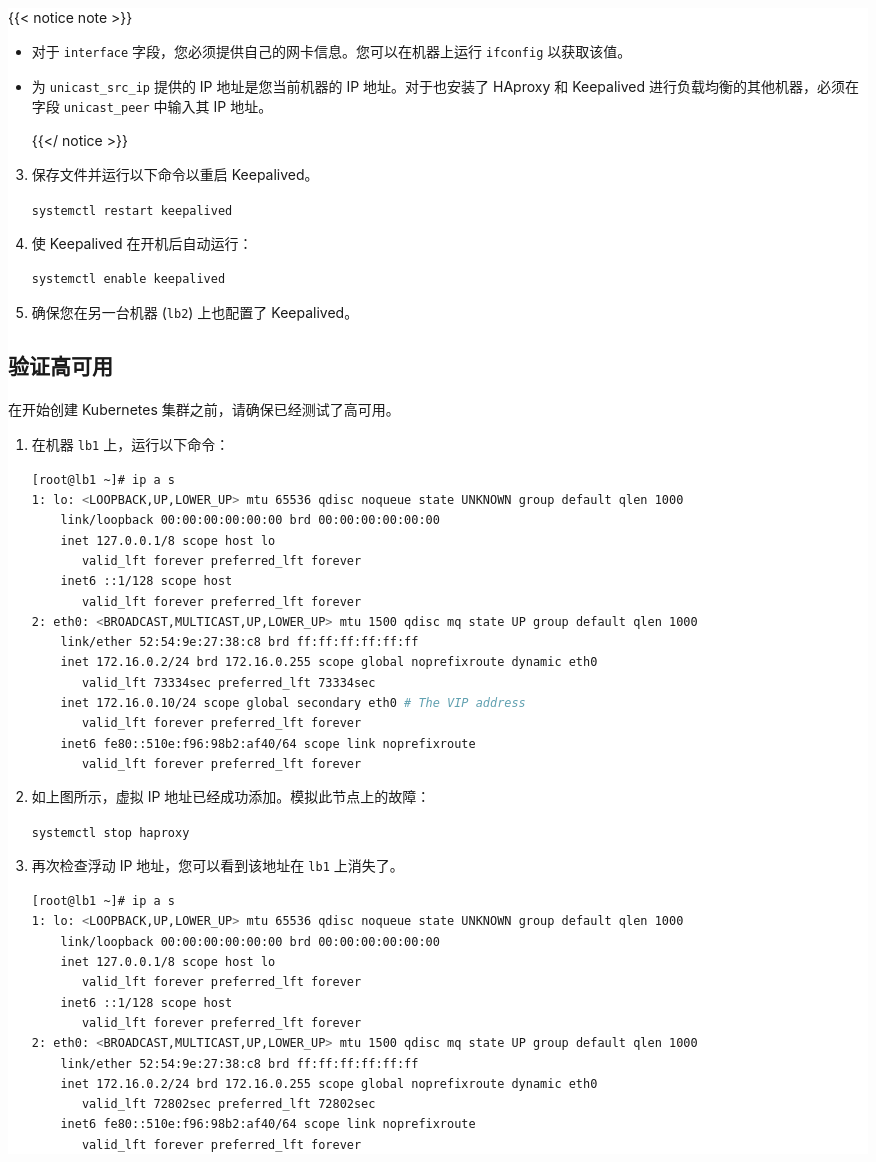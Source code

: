    {{< notice note >}} 

   - 对于 `interface` 字段，您必须提供自己的网卡信息。您可以在机器上运行 `ifconfig` 以获取该值。

   - 为 `unicast_src_ip` 提供的 IP 地址是您当前机器的 IP 地址。对于也安装了 HAproxy 和 Keepalived 进行负载均衡的其他机器，必须在字段 `unicast_peer` 中输入其 IP 地址。

     {{</ notice >}} 

3. 保存文件并运行以下命令以重启 Keepalived。

   ```bash
   systemctl restart keepalived
   ```

4. 使 Keepalived 在开机后自动运行：

   ```bash
   systemctl enable keepalived
   ```

5. 确保您在另一台机器 (`lb2`) 上也配置了 Keepalived。

## 验证高可用

在开始创建 Kubernetes 集群之前，请确保已经测试了高可用。

1. 在机器  `lb1` 上，运行以下命令：

   ```bash
   [root@lb1 ~]# ip a s
   1: lo: <LOOPBACK,UP,LOWER_UP> mtu 65536 qdisc noqueue state UNKNOWN group default qlen 1000
       link/loopback 00:00:00:00:00:00 brd 00:00:00:00:00:00
       inet 127.0.0.1/8 scope host lo
          valid_lft forever preferred_lft forever
       inet6 ::1/128 scope host
          valid_lft forever preferred_lft forever
   2: eth0: <BROADCAST,MULTICAST,UP,LOWER_UP> mtu 1500 qdisc mq state UP group default qlen 1000
       link/ether 52:54:9e:27:38:c8 brd ff:ff:ff:ff:ff:ff
       inet 172.16.0.2/24 brd 172.16.0.255 scope global noprefixroute dynamic eth0
          valid_lft 73334sec preferred_lft 73334sec
       inet 172.16.0.10/24 scope global secondary eth0 # The VIP address
          valid_lft forever preferred_lft forever
       inet6 fe80::510e:f96:98b2:af40/64 scope link noprefixroute
          valid_lft forever preferred_lft forever
   ```

2. 如上图所示，虚拟 IP 地址已经成功添加。模拟此节点上的故障：

   ```bash
   systemctl stop haproxy
   ```

3. 再次检查浮动 IP 地址，您可以看到该地址在 `lb1` 上消失了。

   ```bash
   [root@lb1 ~]# ip a s
   1: lo: <LOOPBACK,UP,LOWER_UP> mtu 65536 qdisc noqueue state UNKNOWN group default qlen 1000
       link/loopback 00:00:00:00:00:00 brd 00:00:00:00:00:00
       inet 127.0.0.1/8 scope host lo
          valid_lft forever preferred_lft forever
       inet6 ::1/128 scope host
          valid_lft forever preferred_lft forever
   2: eth0: <BROADCAST,MULTICAST,UP,LOWER_UP> mtu 1500 qdisc mq state UP group default qlen 1000
       link/ether 52:54:9e:27:38:c8 brd ff:ff:ff:ff:ff:ff
       inet 172.16.0.2/24 brd 172.16.0.255 scope global noprefixroute dynamic eth0
          valid_lft 72802sec preferred_lft 72802sec
       inet6 fe80::510e:f96:98b2:af40/64 scope link noprefixroute
          valid_lft forever preferred_lft forever
   ```
